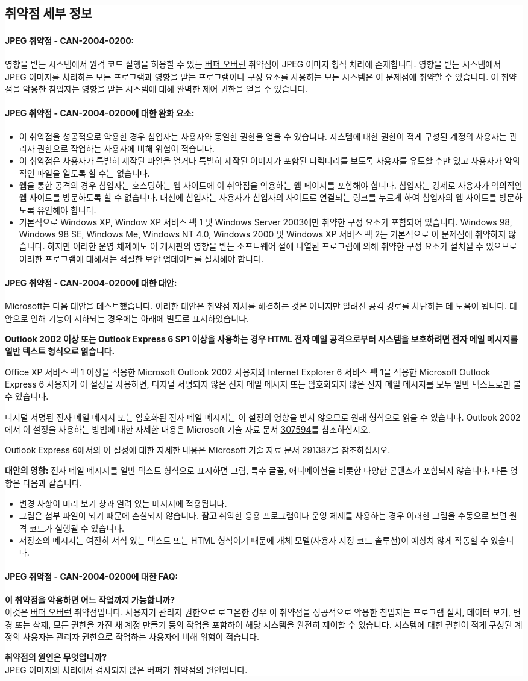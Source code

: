 취약점 세부 정보
----------------

#### JPEG 취약점 - CAN-2004-0200:

영향을 받는 시스템에서 원격 코드 실행을 허용할 수 있는 [버퍼 오버런](https://www.microsoft.com/korea/security/glossary/glossary_a_z.asp) 취약점이 JPEG 이미지 형식 처리에 존재합니다. 영향을 받는 시스템에서 JPEG 이미지를 처리하는 모든 프로그램과 영향을 받는 프로그램이나 구성 요소를 사용하는 모든 시스템은 이 문제점에 취약할 수 있습니다. 이 취약점을 악용한 침입자는 영향을 받는 시스템에 대해 완벽한 제어 권한을 얻을 수 있습니다.

#### JPEG 취약점 - CAN-2004-0200에 대한 완화 요소:

-   이 취약점을 성공적으로 악용한 경우 침입자는 사용자와 동일한 권한을 얻을 수 있습니다. 시스템에 대한 권한이 적게 구성된 계정의 사용자는 관리자 권한으로 작업하는 사용자에 비해 위험이 적습니다.
-   이 취약점은 사용자가 특별히 제작된 파일을 열거나 특별히 제작된 이미지가 포함된 디렉터리를 보도록 사용자를 유도할 수만 있고 사용자가 악의적인 파일을 열도록 할 수는 없습니다.
-   웹을 통한 공격의 경우 침입자는 호스팅하는 웹 사이트에 이 취약점을 악용하는 웹 페이지를 포함해야 합니다. 침입자는 강제로 사용자가 악의적인 웹 사이트를 방문하도록 할 수 없습니다. 대신에 침입자는 사용자가 침입자의 사이트로 연결되는 링크를 누르게 하여 침입자의 웹 사이트를 방문하도록 유인해야 합니다.
-   기본적으로 Windows XP, Window XP 서비스 팩 1 및 Windows Server 2003에만 취약한 구성 요소가 포함되어 있습니다. Windows 98, Windows 98 SE, Windows Me, Windows NT 4.0, Windows 2000 및 Windows XP 서비스 팩 2는 기본적으로 이 문제점에 취약하지 않습니다. 하지만 이러한 운영 체제에도 이 게시판의 영향을 받는 소프트웨어 절에 나열된 프로그램에 의해 취약한 구성 요소가 설치될 수 있으므로 이러한 프로그램에 대해서는 적절한 보안 업데이트를 설치해야 합니다.

#### JPEG 취약점 - CAN-2004-0200에 대한 대안:

Microsoft는 다음 대안을 테스트했습니다. 이러한 대안은 취약점 자체를 해결하는 것은 아니지만 알려진 공격 경로를 차단하는 데 도움이 됩니다. 대안으로 인해 기능이 저하되는 경우에는 아래에 별도로 표시하였습니다.

**Outlook 2002 이상 또는 Outlook Express 6 SP1 이상을 사용하는 경우 HTML 전자 메일 공격으로부터 시스템을 보호하려면 전자 메일 메시지를 일반 텍스트 형식으로 읽습니다.**

Office XP 서비스 팩 1 이상을 적용한 Microsoft Outlook 2002 사용자와 Internet Explorer 6 서비스 팩 1을 적용한 Microsoft Outlook Express 6 사용자가 이 설정을 사용하면, 디지털 서명되지 않은 전자 메일 메시지 또는 암호화되지 않은 전자 메일 메시지를 모두 일반 텍스트로만 볼 수 있습니다.

디지털 서명된 전자 메일 메시지 또는 암호화된 전자 메일 메시지는 이 설정의 영향을 받지 않으므로 원래 형식으로 읽을 수 있습니다. Outlook 2002에서 이 설정을 사용하는 방법에 대한 자세한 내용은 Microsoft 기술 자료 문서 [307594](https://support.microsoft.com/?kbid=307594)를 참조하십시오.

Outlook Express 6에서의 이 설정에 대한 자세한 내용은 Microsoft 기술 자료 문서 [291387](https://support.microsoft.com/?kbid=291387)을 참조하십시오.

**대안의 영향:** 전자 메일 메시지를 일반 텍스트 형식으로 표시하면 그림, 특수 글꼴, 애니메이션을 비롯한 다양한 콘텐츠가 포함되지 않습니다. 다른 영향은 다음과 같습니다.

-   변경 사항이 미리 보기 창과 열려 있는 메시지에 적용됩니다.
-   그림은 첨부 파일이 되기 때문에 손실되지 않습니다. **참고** 취약한 응용 프로그램이나 운영 체제를 사용하는 경우 이러한 그림을 수동으로 보면 원격 코드가 실행될 수 있습니다.
-   저장소의 메시지는 여전히 서식 있는 텍스트 또는 HTML 형식이기 때문에 개체 모델(사용자 지정 코드 솔루션)이 예상치 않게 작동할 수 있습니다.

#### JPEG 취약점 - CAN-2004-0200에 대한 FAQ:

**이 취약점을 악용하면 어느 작업까지 가능합니까?**  
이것은 [버퍼 오버런](https://www.microsoft.com/korea/security/glossary/glossary_a_z.asp) 취약점입니다. 사용자가 관리자 권한으로 로그온한 경우 이 취약점을 성공적으로 악용한 침입자는 프로그램 설치, 데이터 보기, 변경 또는 삭제, 모든 권한을 가진 새 계정 만들기 등의 작업을 포함하여 해당 시스템을 완전히 제어할 수 있습니다. 시스템에 대한 권한이 적게 구성된 계정의 사용자는 관리자 권한으로 작업하는 사용자에 비해 위험이 적습니다.

**취약점의 원인은 무엇입니까?**  
JPEG 이미지의 처리에서 검사되지 않은 버퍼가 취약점의 원인입니다.
